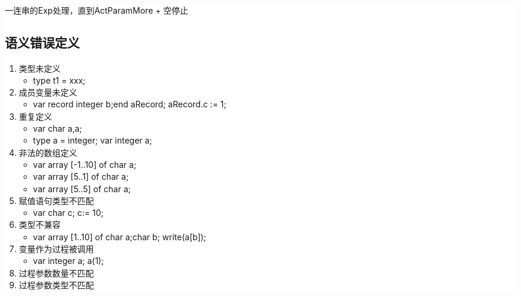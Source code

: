 一连串的Exp处理，直到ActParamMore + 空停止

## 语义错误定义

1. 类型未定义 
	- type t1 = xxx;
2. 成员变量未定义
	- var record integer b;end aRecord; aRecord.c := 1;
3. 重复定义
	- var char a,a;
	- type a = integer; var integer a;
4. 非法的数组定义
	- var array [-1..10] of char a;
	- var array [5..1] of char a;
	- var array [5..5] of char a;
5. 赋值语句类型不匹配
	- var char c; c:= 10;
6. 类型不兼容
	- var array [1..10] of char a;char b; write(a[b]);
7. 变量作为过程被调用
	- var integer a; a(1);
8. 过程参数数量不匹配
9. 过程参数类型不匹配